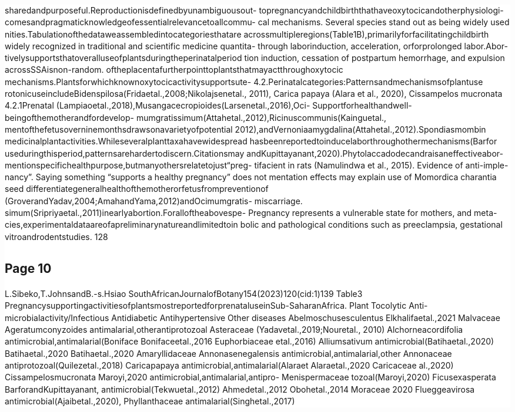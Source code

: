 sharedandpurposeful.Reproductionisdefinedbyunambiguousout- topregnancyandchildbirththathaveoxytocicandotherphysiologi-
comesandpragmaticknowledgeofessentialrelevancetoallcommu- cal mechanisms. Several species stand out as being widely used
nities.Tabulationofthedataweassembledintocategoriesthatare acrossmultipleregions(Table1B),primarilyforfacilitatingchildbirth
widely recognized in traditional and scientific medicine quantita- through laborinduction, acceleration, orforprolonged labor.Abor-
tivelysupportsthatoveralluseofplantsduringtheperinatalperiod tion induction, cessation of postpartum hemorrhage, and expulsion
acrossSSAisnon-random. oftheplacentafurtherpointtoplantsthatmayactthroughoxytocic
mechanisms.Plantsforwhichknownoxytocicactivitysupportsute-
4.2.Perinatalcategories:Patternsandmechanismsofplantuse rotonicuseincludeBidenspilosa(Fridaetal.,2008;Nikolajsenetal.,
2011), Carica papaya (Alara et al., 2020), Cissampelos mucronata
4.2.1Prenatal (Lampiaoetal.,2018),Musangacecropioides(Larsenetal.,2016),Oci-
Supportforhealthandwell-beingofthemotherandfordevelop- mumgratissimum(Attahetal.,2012),Ricinuscommunis(Kainguetal.,
mentofthefetusoverninemonthsdrawsonavarietyofpotential 2012),andVernoniaamygdalina(Attahetal.,2012).Spondiasmombin
medicinalplantactivities.Whileseveralplanttaxahavewidespread hasbeenreportedtoinducelaborthroughothermechanisms(Barfor
useduringthisperiod,patternsarehardertodiscern.Citationsmay andKupittayanant,2020).Phytolaccadodecandraisaneffectiveabor-
mentionspecifichealthpurpose,butmanyothersrelatetojust“preg- tifacient in rats (Namulindwa et al., 2015). Evidence of anti-imple-
nancy”. Saying something “supports a healthy pregnancy” does not mentation effects may explain use of Momordica charantia seed
differentiategeneralhealthofthemotherorfetusfrompreventionof (GroverandYadav,2004;AmahandYama,2012)andOcimumgratis-
miscarriage. simum(Sripriyaetal.,2011)inearlyabortion.Foralloftheabovespe-
Pregnancy represents a vulnerable state for mothers, and meta- cies,experimentaldataareofapreliminarynatureandlimitedtoin
bolic and pathological conditions such as preeclampsia, gestational vitroandrodentstudies.
128

## Page 10

L.Sibeko,T.JohnsandB.-s.Hsiao SouthAfricanJournalofBotany154(2023)120(cid:1)139
Table3
PregnancysupportingactivitiesofplantsmostreportedforprenataluseinSub-SaharanAfrica.
Plant Tocolytic Anti-microbialactivity/Infectious Antidiabetic Antihypertensive Other
diseases
Abelmoschusesculentus Elkhalifaetal.,2021
Malvaceae
Ageratumconyzoides antimalarial,otherantiprotozoal
Asteraceae (Yadavetal.,2019;Nouretal.,
2010)
Alchorneacordifolia antimicrobial,antimalarial(Boniface Bonifaceetal.,2016
Euphorbiaceae etal.,2016)
Alliumsativum antimicrobial(Batihaetal.,2020) Batihaetal.,2020 Batihaetal.,2020
Amaryllidaceae
Annonasenegalensis antimicrobial,antimalarial,other
Annonaceae antiprotozoal(Quilezetal.,2018)
Caricapapaya antimicrobial,antimalarial(Alaraet Alaraetal.,2020
Caricaceae al.,2020)
Cissampelosmucronata Maroyi,2020 antimicrobial,antimalarial,antipro-
Menispermaceae tozoal(Maroyi,2020)
Ficusexasperata BarforandKupittayanant, antimicrobial(Tekwuetal.,2012) Ahmedetal.,2012 Obohetal.,2014
Moraceae 2020
Flueggeavirosa antimicrobial(Ajaibetal.,2020),
Phyllanthaceae antimalarial(Singhetal.,2017)